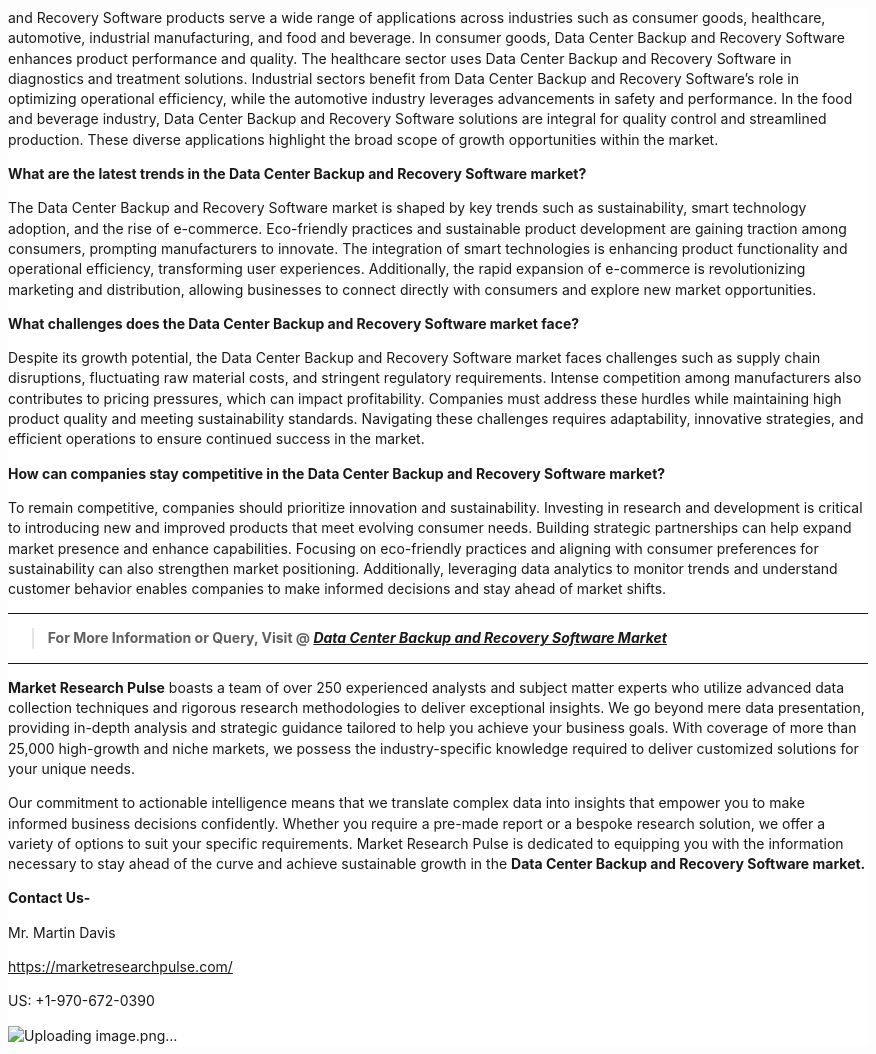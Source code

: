 and Recovery Software products serve a wide range of applications across industries such as consumer goods, healthcare, automotive, industrial manufacturing, and food and beverage. In consumer goods, Data Center Backup and Recovery Software enhances product performance and quality. The healthcare sector uses Data Center Backup and Recovery Software in diagnostics and treatment solutions. Industrial sectors benefit from Data Center Backup and Recovery Software&rsquo;s role in optimizing operational efficiency, while the automotive industry leverages advancements in safety and performance. In the food and beverage industry, Data Center Backup and Recovery Software solutions are integral for quality control and streamlined production. These diverse applications highlight the broad scope of growth opportunities within the market.</p><p><strong>What are the latest trends in the Data Center Backup and Recovery Software market?</strong></p><p>The Data Center Backup and Recovery Software market is shaped by key trends such as sustainability, smart technology adoption, and the rise of e-commerce. Eco-friendly practices and sustainable product development are gaining traction among consumers, prompting manufacturers to innovate. The integration of smart technologies is enhancing product functionality and operational efficiency, transforming user experiences. Additionally, the rapid expansion of e-commerce is revolutionizing marketing and distribution, allowing businesses to connect directly with consumers and explore new market opportunities.</p><p><strong>What challenges does the Data Center Backup and Recovery Software market face?</strong></p><p>Despite its growth potential, the Data Center Backup and Recovery Software market faces challenges such as supply chain disruptions, fluctuating raw material costs, and stringent regulatory requirements. Intense competition among manufacturers also contributes to pricing pressures, which can impact profitability. Companies must address these hurdles while maintaining high product quality and meeting sustainability standards. Navigating these challenges requires adaptability, innovative strategies, and efficient operations to ensure continued success in the market.</p><p><strong>How can companies stay competitive in the Data Center Backup and Recovery Software market?</strong></p><p>To remain competitive, companies should prioritize innovation and sustainability. Investing in research and development is critical to introducing new and improved products that meet evolving consumer needs. Building strategic partnerships can help expand market presence and enhance capabilities. Focusing on eco-friendly practices and aligning with consumer preferences for sustainability can also strengthen market positioning. Additionally, leveraging data analytics to monitor trends and understand customer behavior enables companies to make informed decisions and stay ahead of market shifts.</p><hr /><blockquote><p><strong>For More Information or Query, Visit @&nbsp;<em><a href="https://marketresearchpulse.com/report/85428/data-center-backup-and-recovery-software-market?utm_source=Linkedin&utm_medium=0114">Data Center Backup and Recovery Software Market</a></em></strong></p></blockquote><hr /><p><strong>Market Research Pulse</strong> boasts a team of over 250 experienced analysts and subject matter experts who utilize advanced data collection techniques and rigorous research methodologies to deliver exceptional insights. We go beyond mere data presentation, providing in-depth analysis and strategic guidance tailored to help you achieve your business goals. With coverage of more than 25,000 high-growth and niche markets, we possess the industry-specific knowledge required to deliver customized solutions for your unique needs.</p><p>Our commitment to actionable intelligence means that we translate complex data into insights that empower you to make informed business decisions confidently. Whether you require a pre-made report or a bespoke research solution, we offer a variety of options to suit your specific requirements. Market Research Pulse is dedicated to equipping you with the information necessary to stay ahead of the curve and achieve sustainable growth in the <strong>Data Center Backup and Recovery Software market.</strong></p><p><strong>Contact Us-</strong></p><p>Mr. Martin Davis</p><p>https://marketresearchpulse.com/</p><p>US: +1-970-672-0390</p>
![Uploading image.png…]()
